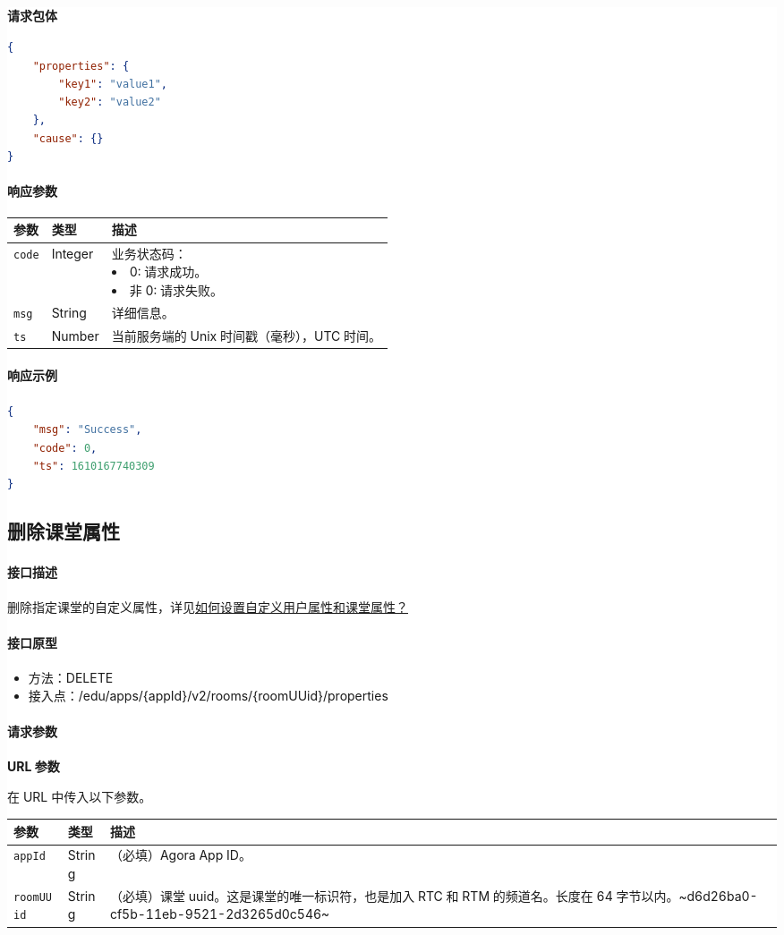 **请求包体**

```json
{
    "properties": {
        "key1": "value1",
        "key2": "value2"
    },
    "cause": {}
}
```

#### 响应参数

| 参数   | 类型    | 描述                                                        |
| :----- | :------ | :---------------------------------------------------------- |
| `code` | Integer | 业务状态码：<li>0: 请求成功。</li><li>非 0: 请求失败。</li> |
| `msg`  | String  | 详细信息。                                                  |
| `ts`   | Number  | 当前服务端的 Unix 时间戳（毫秒），UTC 时间。                |

#### 响应示例

```json
{
    "msg": "Success",
    "code": 0,
    "ts": 1610167740309
}
```

## 删除课堂属性

#### 接口描述

删除指定课堂的自定义属性，详见[如何设置自定义用户属性和课堂属性？](/cn/agora-class/faq/agora_class_custom_properties)

#### 接口原型

-   方法：DELETE
-   接入点：/edu/apps/{appId}/v2/rooms/{roomUUid}/properties

#### 请求参数

**URL 参数**

在 URL 中传入以下参数。

| 参数       | 类型   | 描述                                                                                                                              |
| :--------- | :----- | :-------------------------------------------------------------------------------------------------------------------------------- |
| `appId`    | String | （必填）Agora App ID。                                                                                                            |
| `roomUUid` | String | （必填）课堂 uuid。这是课堂的唯一标识符，也是加入 RTC 和 RTM 的频道名。长度在 64 字节以内。~d6d26ba0-cf5b-11eb-9521-2d3265d0c546~ |
